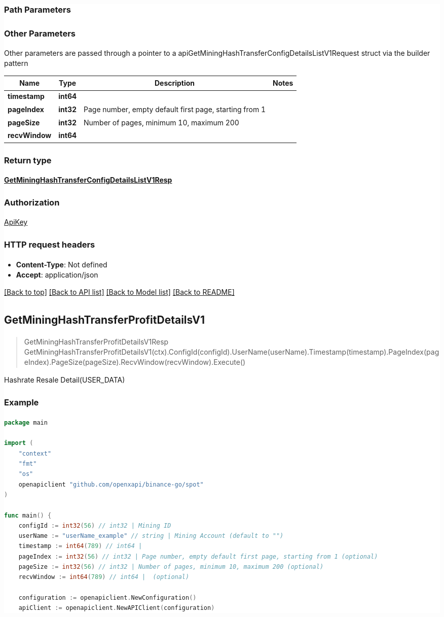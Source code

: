 ### Path Parameters



### Other Parameters

Other parameters are passed through a pointer to a apiGetMiningHashTransferConfigDetailsListV1Request struct via the builder pattern


Name | Type | Description  | Notes
------------- | ------------- | ------------- | -------------
 **timestamp** | **int64** |  | 
 **pageIndex** | **int32** | Page number, empty default first page, starting from 1 | 
 **pageSize** | **int32** | Number of pages, minimum 10, maximum 200 | 
 **recvWindow** | **int64** |  | 

### Return type

[**GetMiningHashTransferConfigDetailsListV1Resp**](GetMiningHashTransferConfigDetailsListV1Resp.md)

### Authorization

[ApiKey](../README.md#ApiKey)

### HTTP request headers

- **Content-Type**: Not defined
- **Accept**: application/json

[[Back to top]](#) [[Back to API list]](../README.md#documentation-for-api-endpoints)
[[Back to Model list]](../README.md#documentation-for-models)
[[Back to README]](../README.md)


## GetMiningHashTransferProfitDetailsV1

> GetMiningHashTransferProfitDetailsV1Resp GetMiningHashTransferProfitDetailsV1(ctx).ConfigId(configId).UserName(userName).Timestamp(timestamp).PageIndex(pageIndex).PageSize(pageSize).RecvWindow(recvWindow).Execute()

Hashrate Resale Detail(USER_DATA)



### Example

```go
package main

import (
	"context"
	"fmt"
	"os"
	openapiclient "github.com/openxapi/binance-go/spot"
)

func main() {
	configId := int32(56) // int32 | Mining ID
	userName := "userName_example" // string | Mining Account (default to "")
	timestamp := int64(789) // int64 | 
	pageIndex := int32(56) // int32 | Page number, empty default first page, starting from 1 (optional)
	pageSize := int32(56) // int32 | Number of pages, minimum 10, maximum 200 (optional)
	recvWindow := int64(789) // int64 |  (optional)

	configuration := openapiclient.NewConfiguration()
	apiClient := openapiclient.NewAPIClient(configuration)
```